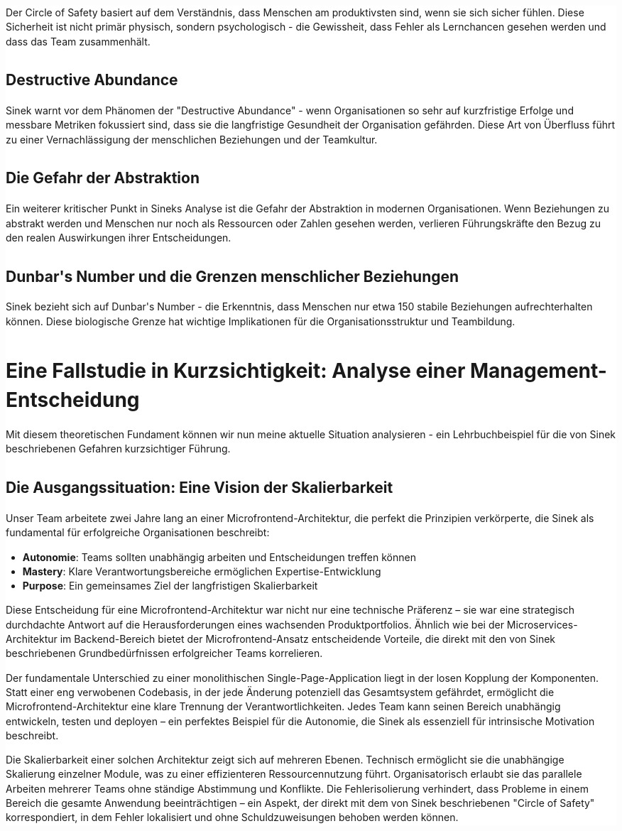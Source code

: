 Der Circle of Safety basiert auf dem Verständnis, dass Menschen am produktivsten sind, wenn sie sich sicher fühlen. Diese Sicherheit ist nicht primär physisch, sondern psychologisch - die Gewissheit, dass Fehler als Lernchancen gesehen werden und dass das Team zusammenhält.

## Destructive Abundance

Sinek warnt vor dem Phänomen der "Destructive Abundance" - wenn Organisationen so sehr auf kurzfristige Erfolge und messbare Metriken fokussiert sind, dass sie die langfristige Gesundheit der Organisation gefährden. Diese Art von Überfluss führt zu einer Vernachlässigung der menschlichen Beziehungen und der Teamkultur.

## Die Gefahr der Abstraktion

Ein weiterer kritischer Punkt in Sineks Analyse ist die Gefahr der Abstraktion in modernen Organisationen. Wenn Beziehungen zu abstrakt werden und Menschen nur noch als Ressourcen oder Zahlen gesehen werden, verlieren Führungskräfte den Bezug zu den realen Auswirkungen ihrer Entscheidungen.

## Dunbar's Number und die Grenzen menschlicher Beziehungen

Sinek bezieht sich auf Dunbar's Number - die Erkenntnis, dass Menschen nur etwa 150 stabile Beziehungen aufrechterhalten können. Diese biologische Grenze hat wichtige Implikationen für die Organisationsstruktur und Teambildung.

# Eine Fallstudie in Kurzsichtigkeit: Analyse einer Management-Entscheidung

Mit diesem theoretischen Fundament können wir nun meine aktuelle Situation analysieren - ein Lehrbuchbeispiel für die von Sinek beschriebenen Gefahren kurzsichtiger Führung.

## Die Ausgangssituation: Eine Vision der Skalierbarkeit

Unser Team arbeitete zwei Jahre lang an einer Microfrontend-Architektur, die perfekt die Prinzipien verkörperte, die Sinek als fundamental für erfolgreiche Organisationen beschreibt:

- **Autonomie**: Teams sollten unabhängig arbeiten und Entscheidungen treffen können
- **Mastery**: Klare Verantwortungsbereiche ermöglichen Expertise-Entwicklung
- **Purpose**: Ein gemeinsames Ziel der langfristigen Skalierbarkeit

Diese Entscheidung für eine Microfrontend-Architektur war nicht nur eine technische Präferenz – sie war eine strategisch durchdachte Antwort auf die Herausforderungen eines wachsenden Produktportfolios. Ähnlich wie bei der Microservices-Architektur im Backend-Bereich bietet der Microfrontend-Ansatz entscheidende Vorteile, die direkt mit den von Sinek beschriebenen Grundbedürfnissen erfolgreicher Teams korrelieren.

Der fundamentale Unterschied zu einer monolithischen Single-Page-Application liegt in der losen Kopplung der Komponenten. Statt einer eng verwobenen Codebasis, in der jede Änderung potenziell das Gesamtsystem gefährdet, ermöglicht die Microfrontend-Architektur eine klare Trennung der Verantwortlichkeiten. Jedes Team kann seinen Bereich unabhängig entwickeln, testen und deployen – ein perfektes Beispiel für die Autonomie, die Sinek als essenziell für intrinsische Motivation beschreibt.

Die Skalierbarkeit einer solchen Architektur zeigt sich auf mehreren Ebenen. Technisch ermöglicht sie die unabhängige Skalierung einzelner Module, was zu einer effizienteren Ressourcennutzung führt. Organisatorisch erlaubt sie das parallele Arbeiten mehrerer Teams ohne ständige Abstimmung und Konflikte. Die Fehlerisolierung verhindert, dass Probleme in einem Bereich die gesamte Anwendung beeinträchtigen – ein Aspekt, der direkt mit dem von Sinek beschriebenen "Circle of Safety" korrespondiert, in dem Fehler lokalisiert und ohne Schuldzuweisungen behoben werden können.
